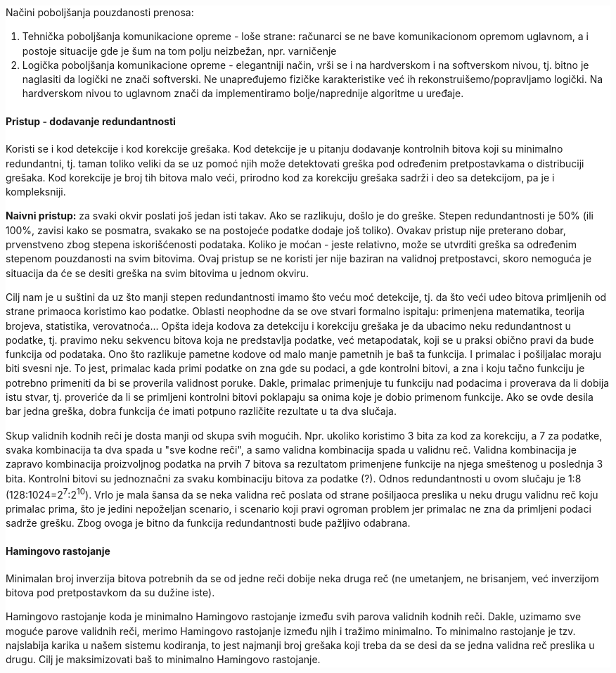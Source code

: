 
Načini poboljšanja pouzdanosti prenosa:

1. Tehnička poboljšanja komunikacione opreme - loše strane: računarci se ne bave komunikacionom opremom uglavnom, a i postoje situacije gde je šum na tom polju neizbežan, npr. varničenje
2. Logička poboljšanja komunikacione opreme - elegantniji način, vrši se i na hardverskom i na softverskom nivou, tj. bitno je naglasiti da logički ne znači softverski. Ne unapređujemo fizičke karakteristike već ih rekonstruišemo/popravljamo logički. Na hardverskom nivou to uglavnom znači da implementiramo bolje/naprednije algoritme u uređaje.

#### Pristup - dodavanje redundantnosti

Koristi se i kod detekcije i kod korekcije grešaka. Kod detekcije je u pitanju dodavanje kontrolnih bitova koji su minimalno redundantni, tj. taman toliko veliki da se uz pomoć njih može detektovati greška pod određenim pretpostavkama o distribuciji grešaka. Kod korekcije je broj tih bitova malo veći, prirodno kod za korekciju grešaka sadrži i deo sa detekcijom, pa je i kompleksniji.

**Naivni pristup:** za svaki okvir poslati još jedan isti takav. Ako se razlikuju, došlo je do greške. Stepen redundantnosti je 50% (ili 100%, zavisi kako se posmatra, svakako se na postojeće podatke dodaje još toliko). Ovakav pristup nije preterano dobar, prvenstveno zbog stepena iskorišćenosti podataka. Koliko je moćan - jeste relativno, može se utvrditi greška sa određenim stepenom pouzdanosti na svim bitovima. Ovaj pristup se ne koristi jer nije baziran na validnoj pretpostavci, skoro nemoguća je situacija da će se desiti greška na svim bitovima u jednom okviru. 


Cilj nam je u suštini da uz što manji stepen redundantnosti imamo što veću moć detekcije, tj. da što veći udeo bitova primljenih od strane primaoca koristimo kao podatke. Oblasti neophodne da se ove stvari formalno ispitaju: primenjena matematika, teorija brojeva, statistika, verovatnoća... Opšta ideja kodova za detekciju i korekciju grešaka je da ubacimo neku redundantnost u podatke, tj. pravimo neku sekvencu bitova koja ne predstavlja podatke, već metapodatak, koji se u praksi obično pravi da bude funkcija od podataka. Ono što razlikuje pametne kodove od malo manje pametnih je baš ta funkcija. I primalac i pošiljalac moraju biti svesni nje. To jest, primalac kada primi podatke on zna gde su podaci, a gde kontrolni bitovi, a zna i koju tačno funkciju je potrebno primeniti da bi se proverila validnost poruke. Dakle, primalac primenjuje tu funkciju nad podacima i proverava da li dobija istu stvar, tj. proveriće da li se primljeni kontrolni bitovi poklapaju sa onima koje je dobio primenom funkcije. Ako se ovde desila bar jedna greška, dobra funkcija će imati potpuno različite rezultate u ta dva slučaja. 

Skup validnih kodnih reči je dosta manji od skupa svih mogućih. Npr. ukoliko koristimo 3 bita za kod za korekciju, a 7 za podatke, svaka kombinacija ta dva spada u "sve kodne reči", a samo validna kombinacija spada u validnu reč. Validna kombinacija je zapravo kombinacija proizvoljnog podatka na prvih 7 bitova sa rezultatom primenjene funkcije na njega smeštenog u poslednja 3 bita. Kontrolni bitovi su jednoznačni za svaku kombinaciju bitova za podatke (?). Odnos redundantnosti u ovom slučaju je 1:8 (128:1024=2<sup>7</sup>:2<sup>10</sup>). Vrlo je mala šansa da se neka validna reč poslata od strane pošiljaoca preslika u neku drugu validnu reč koju primalac prima, što je jedini nepoželjan scenario, i scenario koji pravi ogroman problem jer primalac ne zna da primljeni podaci sadrže grešku. Zbog ovoga je bitno da funkcija redundantnosti bude pažljivo odabrana.

#### Hamingovo rastojanje

Minimalan broj inverzija bitova potrebnih da se od jedne reči dobije neka druga reč (ne umetanjem, ne brisanjem, već inverzijom bitova pod pretpostavkom da su dužine iste).

Hamingovo rastojanje koda je minimalno Hamingovo rastojanje između svih parova validnih kodnih reči. Dakle, uzimamo sve moguće parove validnih reči, merimo Hamingovo rastojanje između njih i tražimo minimalno. To minimalno rastojanje je tzv. najslabija karika u našem sistemu kodiranja, to jest najmanji broj grešaka koji treba da se desi da se jedna validna reč preslika u drugu. Cilj je maksimizovati baš to minimalno Hamingovo rastojanje.
